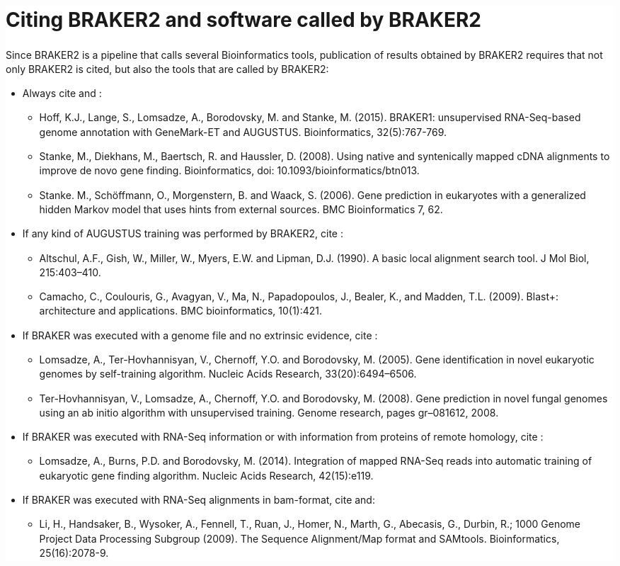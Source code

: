 Citing BRAKER2 and software called by BRAKER2
=============================================

Since BRAKER2 is a pipeline that calls several Bioinformatics tools,
publication of results obtained by BRAKER2 requires that not only
BRAKER2 is cited, but also the tools that are called by BRAKER2:

-   Always cite and :

    -   Hoff, K.J., Lange, S., Lomsadze, A., Borodovsky, M. and
        Stanke, M. (2015). BRAKER1: unsupervised RNA-Seq-based genome
        annotation with GeneMark-ET and AUGUSTUS. Bioinformatics,
        32(5):767-769.

    -   Stanke, M., Diekhans, M., Baertsch, R. and Haussler, D. (2008).
        Using native and syntenically mapped cDNA alignments to improve
        de novo gene finding. Bioinformatics, doi:
        10.1093/bioinformatics/btn013.

    -   Stanke. M., Schöffmann, O., Morgenstern, B. and Waack, S.
        (2006). Gene prediction in eukaryotes with a generalized hidden
        Markov model that uses hints from external sources. BMC
        Bioinformatics 7, 62.

-   If any kind of AUGUSTUS training was performed by BRAKER2, cite :

    -   Altschul, A.F., Gish, W., Miller, W., Myers, E.W. and Lipman,
        D.J. (1990). A basic local alignment search tool. J Mol Biol,
        215:403–410.

    -   Camacho, C., Coulouris, G., Avagyan, V., Ma, N., Papadopoulos,
        J., Bealer, K., and Madden, T.L. (2009). Blast+: architecture
        and applications. BMC bioinformatics, 10(1):421.

-   If BRAKER was executed with a genome file and no extrinsic evidence,
    cite :

    -   Lomsadze, A., Ter-Hovhannisyan, V., Chernoff, Y.O. and
        Borodovsky, M. (2005). Gene identification in novel eukaryotic
        genomes by self-training algorithm. Nucleic Acids Research,
        33(20):6494–6506.

    -   Ter-Hovhannisyan, V., Lomsadze, A., Chernoff, Y.O. and
        Borodovsky, M. (2008). Gene prediction in novel fungal genomes
        using an ab initio algorithm with unsupervised training. Genome
        research, pages gr–081612, 2008.

-   If BRAKER was executed with RNA-Seq information or with information
    from proteins of remote homology, cite :

    -   Lomsadze, A., Burns, P.D. and Borodovsky, M. (2014). Integration
        of mapped RNA-Seq reads into automatic training of eukaryotic
        gene finding algorithm. Nucleic Acids Research, 42(15):e119.

-   If BRAKER was executed with RNA-Seq alignments in bam-format, cite
    and:

    -   Li, H., Handsaker, B., Wysoker, A., Fennell, T., Ruan, J.,
        Homer, N., Marth, G., Abecasis, G., Durbin, R.; 1000 Genome
        Project Data Processing Subgroup (2009). The Sequence
        Alignment/Map format and SAMtools. Bioinformatics,
        25(16):2078-9.
